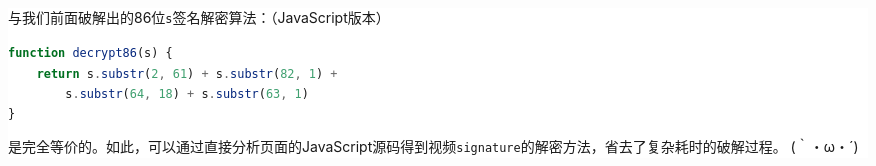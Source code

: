 与我们前面破解出的86位`s`签名解密算法：（JavaScript版本）

```js
function decrypt86(s) {
    return s.substr(2, 61) + s.substr(82, 1) +
        s.substr(64, 18) + s.substr(63, 1)
}
```

是完全等价的。如此，可以通过直接分析页面的JavaScript源码得到视频`signature`的解密方法，省去了复杂耗时的破解过程。
(｀・ω・´)
